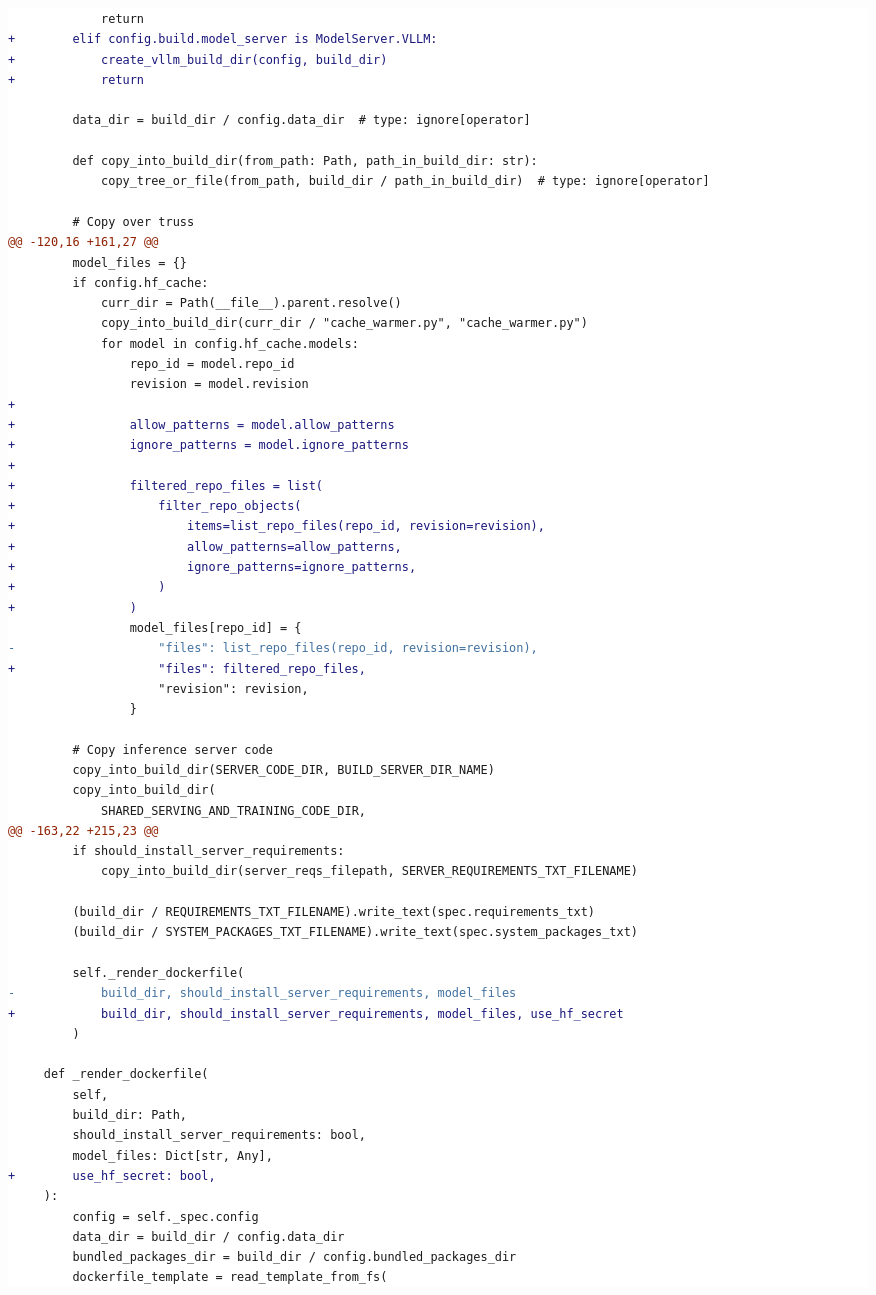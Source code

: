 ```diff
             return
+        elif config.build.model_server is ModelServer.VLLM:
+            create_vllm_build_dir(config, build_dir)
+            return
 
         data_dir = build_dir / config.data_dir  # type: ignore[operator]
 
         def copy_into_build_dir(from_path: Path, path_in_build_dir: str):
             copy_tree_or_file(from_path, build_dir / path_in_build_dir)  # type: ignore[operator]
 
         # Copy over truss
@@ -120,16 +161,27 @@
         model_files = {}
         if config.hf_cache:
             curr_dir = Path(__file__).parent.resolve()
             copy_into_build_dir(curr_dir / "cache_warmer.py", "cache_warmer.py")
             for model in config.hf_cache.models:
                 repo_id = model.repo_id
                 revision = model.revision
+
+                allow_patterns = model.allow_patterns
+                ignore_patterns = model.ignore_patterns
+
+                filtered_repo_files = list(
+                    filter_repo_objects(
+                        items=list_repo_files(repo_id, revision=revision),
+                        allow_patterns=allow_patterns,
+                        ignore_patterns=ignore_patterns,
+                    )
+                )
                 model_files[repo_id] = {
-                    "files": list_repo_files(repo_id, revision=revision),
+                    "files": filtered_repo_files,
                     "revision": revision,
                 }
 
         # Copy inference server code
         copy_into_build_dir(SERVER_CODE_DIR, BUILD_SERVER_DIR_NAME)
         copy_into_build_dir(
             SHARED_SERVING_AND_TRAINING_CODE_DIR,
@@ -163,22 +215,23 @@
         if should_install_server_requirements:
             copy_into_build_dir(server_reqs_filepath, SERVER_REQUIREMENTS_TXT_FILENAME)
 
         (build_dir / REQUIREMENTS_TXT_FILENAME).write_text(spec.requirements_txt)
         (build_dir / SYSTEM_PACKAGES_TXT_FILENAME).write_text(spec.system_packages_txt)
 
         self._render_dockerfile(
-            build_dir, should_install_server_requirements, model_files
+            build_dir, should_install_server_requirements, model_files, use_hf_secret
         )
 
     def _render_dockerfile(
         self,
         build_dir: Path,
         should_install_server_requirements: bool,
         model_files: Dict[str, Any],
+        use_hf_secret: bool,
     ):
         config = self._spec.config
         data_dir = build_dir / config.data_dir
         bundled_packages_dir = build_dir / config.bundled_packages_dir
         dockerfile_template = read_template_from_fs(
```